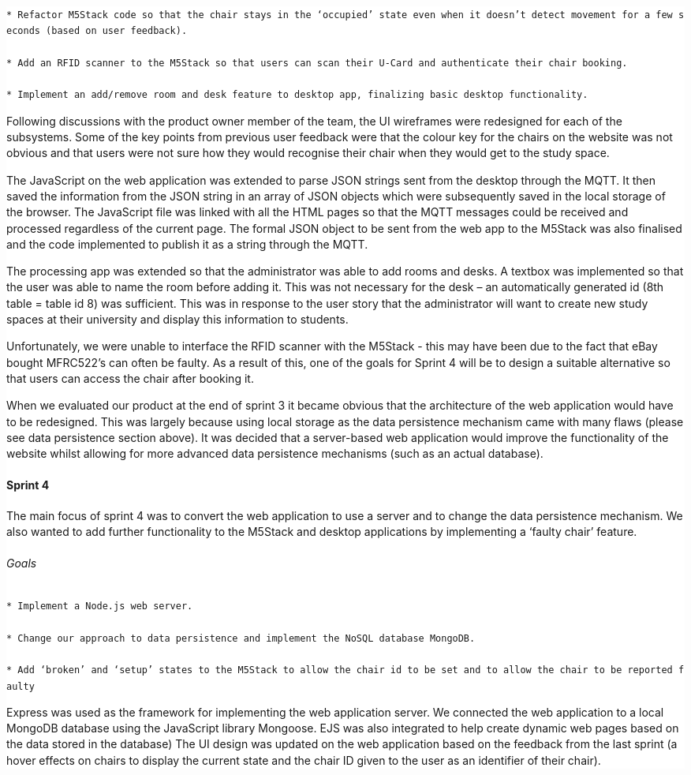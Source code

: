     * Refactor M5Stack code so that the chair stays in the ‘occupied’ state even when it doesn’t detect movement for a few seconds (based on user feedback).

    * Add an RFID scanner to the M5Stack so that users can scan their U-Card and authenticate their chair booking.

    * Implement an add/remove room and desk feature to desktop app, finalizing basic desktop functionality.

Following discussions with the product owner member of the team, the UI wireframes were redesigned for each of the subsystems. Some of the key points from previous user feedback were that the colour key for the chairs on the website was not obvious and that users were not sure how they would recognise their chair when they would get to the study space.

The JavaScript on the web application was extended to parse JSON strings sent from the desktop through the MQTT. It then saved the information from the JSON string in an array of JSON objects which were subsequently saved in the local storage of the browser. The JavaScript file was linked with all the HTML pages so that the MQTT messages could be received and processed regardless of the current page. The formal JSON object to be sent from the web app to the M5Stack was also finalised and the code implemented to publish it as a string through the MQTT.

The processing app was extended so that the administrator was able to add rooms and desks. A textbox was implemented so that the user was able to name the room before adding it. This was not necessary for the desk – an automatically generated id (8th table = table id 8) was sufficient. This was in response to the user story that the administrator will want to create new study spaces at their university and display this information to students.

Unfortunately, we were unable to interface the RFID scanner with the M5Stack - this may have been due to the fact that eBay bought MFRC522’s can often be faulty. As a result of this, one of the goals for Sprint 4 will be to design a suitable alternative so that users can access the chair after booking it.

When we evaluated our product at the end of sprint 3 it became obvious that the architecture of the web application would have to be redesigned. This was largely because using local storage as the data persistence mechanism came with many flaws (please see data persistence section above). It was decided that a server-based web application would improve the functionality of the website whilst allowing for more advanced data persistence mechanisms (such as an actual database).

#### Sprint 4

The main focus of sprint 4 was to convert the web application to use a server and to change the data persistence mechanism. We also wanted to add further functionality to the M5Stack and desktop applications by implementing a ‘faulty chair’ feature.

###### Goals

    * Implement a Node.js web server.

    * Change our approach to data persistence and implement the NoSQL database MongoDB.

    * Add ‘broken’ and ‘setup’ states to the M5Stack to allow the chair id to be set and to allow the chair to be reported faulty

Express was used as the framework for implementing the web application server. We connected the web application to a local MongoDB database using the JavaScript library Mongoose. EJS was also integrated to help create dynamic web pages based on the data stored in the database) The UI design was updated on the web application based on the feedback from the last sprint (a hover effects on chairs to display the current state and the chair ID given to the user as an identifier of their chair).
